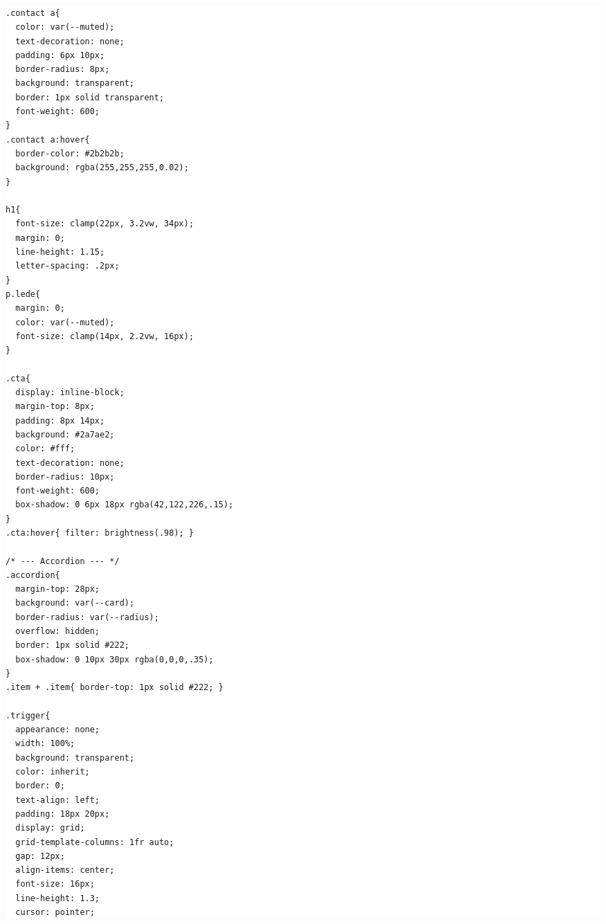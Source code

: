     .contact a{
      color: var(--muted);
      text-decoration: none;
      padding: 6px 10px;
      border-radius: 8px;
      background: transparent;
      border: 1px solid transparent;
      font-weight: 600;
    }
    .contact a:hover{
      border-color: #2b2b2b;
      background: rgba(255,255,255,0.02);
    }

    h1{
      font-size: clamp(22px, 3.2vw, 34px);
      margin: 0;
      line-height: 1.15;
      letter-spacing: .2px;
    }
    p.lede{
      margin: 0;
      color: var(--muted);
      font-size: clamp(14px, 2.2vw, 16px);
    }

    .cta{
      display: inline-block;
      margin-top: 8px;
      padding: 8px 14px;
      background: #2a7ae2;
      color: #fff;
      text-decoration: none;
      border-radius: 10px;
      font-weight: 600;
      box-shadow: 0 6px 18px rgba(42,122,226,.15);
    }
    .cta:hover{ filter: brightness(.98); }

    /* --- Accordion --- */
    .accordion{
      margin-top: 28px;
      background: var(--card);
      border-radius: var(--radius);
      overflow: hidden;
      border: 1px solid #222;
      box-shadow: 0 10px 30px rgba(0,0,0,.35);
    }
    .item + .item{ border-top: 1px solid #222; }

    .trigger{
      appearance: none;
      width: 100%;
      background: transparent;
      color: inherit;
      border: 0;
      text-align: left;
      padding: 18px 20px;
      display: grid;
      grid-template-columns: 1fr auto;
      gap: 12px;
      align-items: center;
      font-size: 16px;
      line-height: 1.3;
      cursor: pointer;